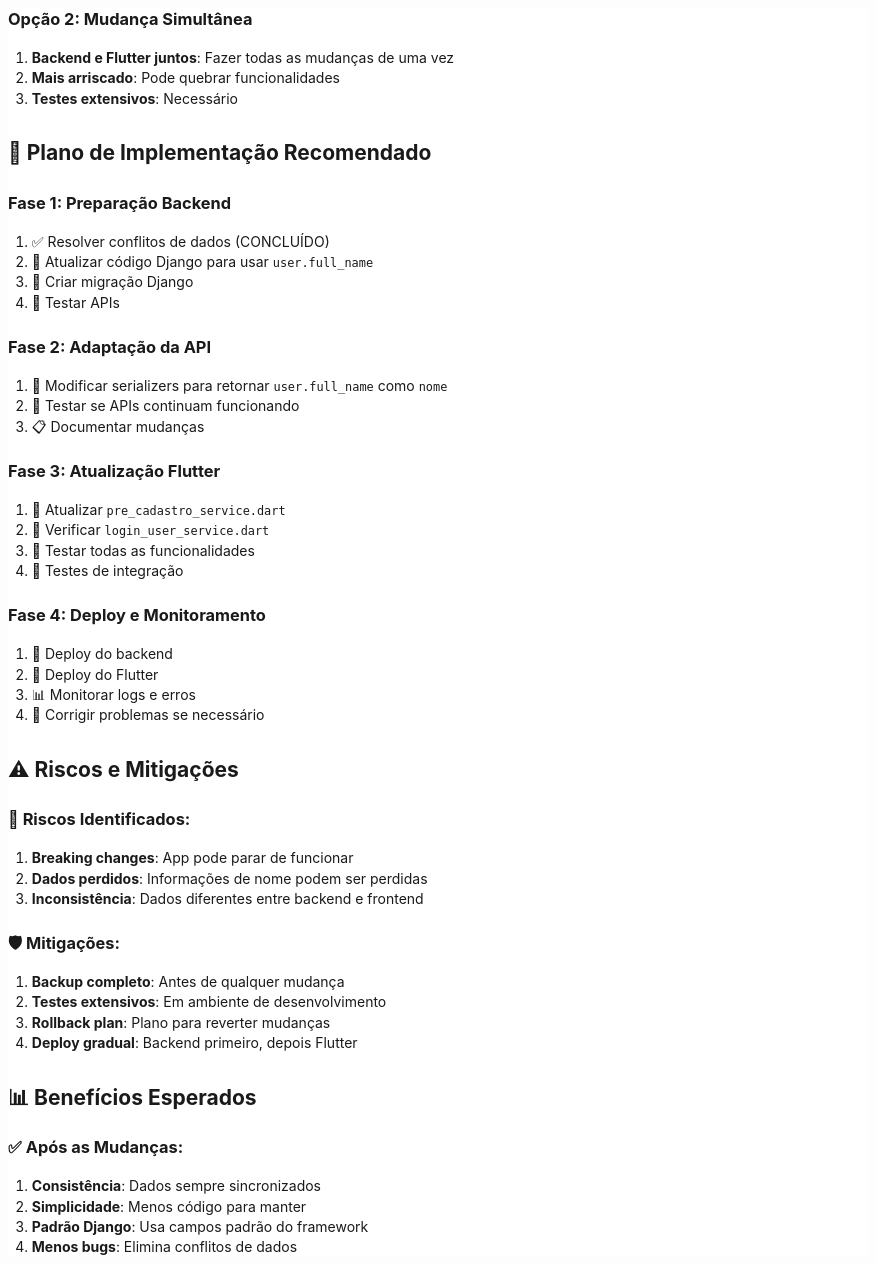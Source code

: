 ### **Opção 2: Mudança Simultânea**
1. **Backend e Flutter juntos**: Fazer todas as mudanças de uma vez
2. **Mais arriscado**: Pode quebrar funcionalidades
3. **Testes extensivos**: Necessário

## 🚀 Plano de Implementação Recomendado

### **Fase 1: Preparação Backend**
1. ✅ Resolver conflitos de dados (CONCLUÍDO)
2. 🔄 Atualizar código Django para usar `user.full_name`
3. 📝 Criar migração Django
4. 🧪 Testar APIs

### **Fase 2: Adaptação da API**
1. 🔄 Modificar serializers para retornar `user.full_name` como `nome`
2. 🧪 Testar se APIs continuam funcionando
3. 📋 Documentar mudanças

### **Fase 3: Atualização Flutter**
1. 🔄 Atualizar `pre_cadastro_service.dart`
2. 🔄 Verificar `login_user_service.dart`
3. 🔄 Testar todas as funcionalidades
4. 🧪 Testes de integração

### **Fase 4: Deploy e Monitoramento**
1. 🚀 Deploy do backend
2. 🚀 Deploy do Flutter
3. 📊 Monitorar logs e erros
4. 🔧 Corrigir problemas se necessário

## ⚠️ Riscos e Mitigações

### 🚨 **Riscos Identificados:**
1. **Breaking changes**: App pode parar de funcionar
2. **Dados perdidos**: Informações de nome podem ser perdidas
3. **Inconsistência**: Dados diferentes entre backend e frontend

### 🛡️ **Mitigações:**
1. **Backup completo**: Antes de qualquer mudança
2. **Testes extensivos**: Em ambiente de desenvolvimento
3. **Rollback plan**: Plano para reverter mudanças
4. **Deploy gradual**: Backend primeiro, depois Flutter

## 📊 Benefícios Esperados

### ✅ **Após as Mudanças:**
1. **Consistência**: Dados sempre sincronizados
2. **Simplicidade**: Menos código para manter
3. **Padrão Django**: Usa campos padrão do framework
4. **Menos bugs**: Elimina conflitos de dados
